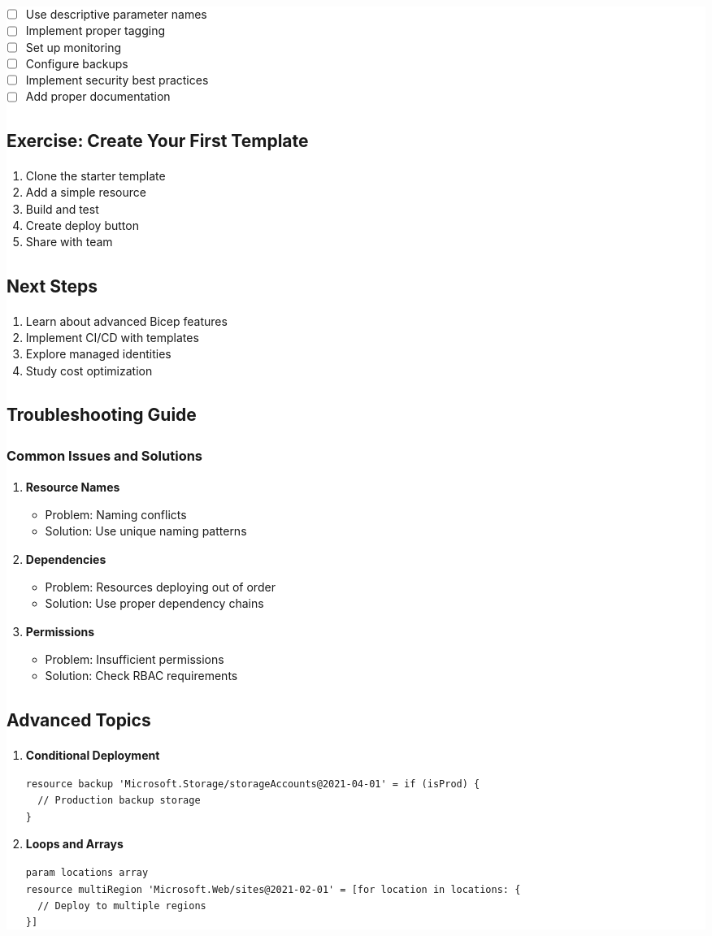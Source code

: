 - [ ] Use descriptive parameter names
- [ ] Implement proper tagging
- [ ] Set up monitoring
- [ ] Configure backups
- [ ] Implement security best practices
- [ ] Add proper documentation

## Exercise: Create Your First Template

1. Clone the starter template
2. Add a simple resource
3. Build and test
4. Create deploy button
5. Share with team

## Next Steps

1. Learn about advanced Bicep features
2. Implement CI/CD with templates
3. Explore managed identities
4. Study cost optimization

## Troubleshooting Guide

### Common Issues and Solutions

1. **Resource Names**
   - Problem: Naming conflicts
   - Solution: Use unique naming patterns

2. **Dependencies**
   - Problem: Resources deploying out of order
   - Solution: Use proper dependency chains

3. **Permissions**
   - Problem: Insufficient permissions
   - Solution: Check RBAC requirements

## Advanced Topics

1. **Conditional Deployment**
   ```bicep
   resource backup 'Microsoft.Storage/storageAccounts@2021-04-01' = if (isProd) {
     // Production backup storage
   }
   ```

2. **Loops and Arrays**
   ```bicep
   param locations array
   resource multiRegion 'Microsoft.Web/sites@2021-02-01' = [for location in locations: {
     // Deploy to multiple regions
   }]
   ```
